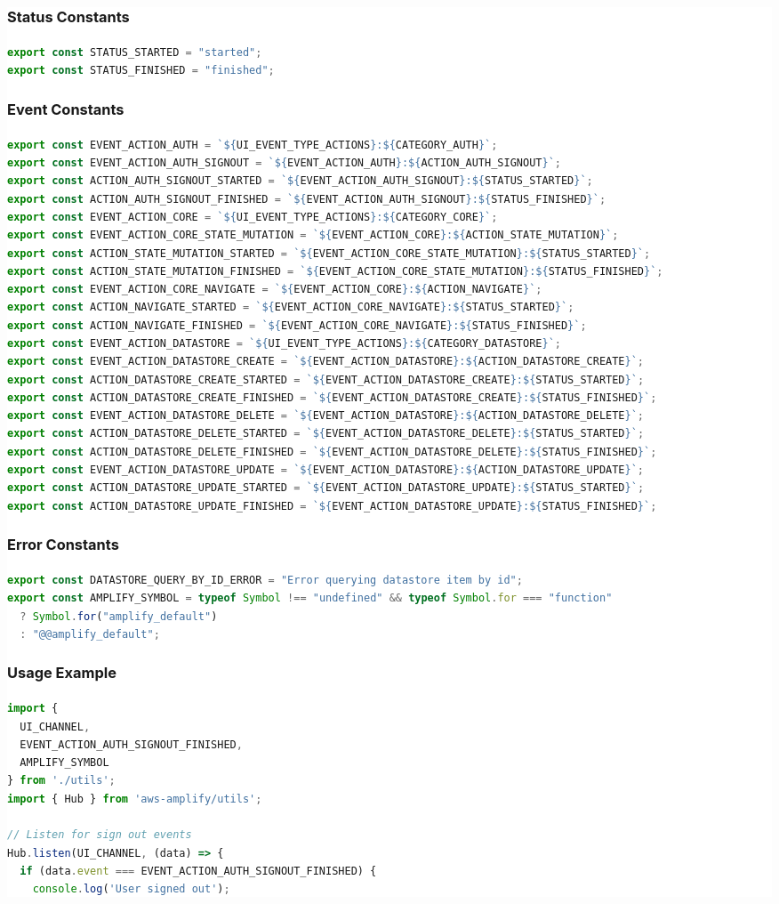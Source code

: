 ### Status Constants
```javascript
export const STATUS_STARTED = "started";
export const STATUS_FINISHED = "finished";
```

### Event Constants
```javascript
export const EVENT_ACTION_AUTH = `${UI_EVENT_TYPE_ACTIONS}:${CATEGORY_AUTH}`;
export const EVENT_ACTION_AUTH_SIGNOUT = `${EVENT_ACTION_AUTH}:${ACTION_AUTH_SIGNOUT}`;
export const ACTION_AUTH_SIGNOUT_STARTED = `${EVENT_ACTION_AUTH_SIGNOUT}:${STATUS_STARTED}`;
export const ACTION_AUTH_SIGNOUT_FINISHED = `${EVENT_ACTION_AUTH_SIGNOUT}:${STATUS_FINISHED}`;
export const EVENT_ACTION_CORE = `${UI_EVENT_TYPE_ACTIONS}:${CATEGORY_CORE}`;
export const EVENT_ACTION_CORE_STATE_MUTATION = `${EVENT_ACTION_CORE}:${ACTION_STATE_MUTATION}`;
export const ACTION_STATE_MUTATION_STARTED = `${EVENT_ACTION_CORE_STATE_MUTATION}:${STATUS_STARTED}`;
export const ACTION_STATE_MUTATION_FINISHED = `${EVENT_ACTION_CORE_STATE_MUTATION}:${STATUS_FINISHED}`;
export const EVENT_ACTION_CORE_NAVIGATE = `${EVENT_ACTION_CORE}:${ACTION_NAVIGATE}`;
export const ACTION_NAVIGATE_STARTED = `${EVENT_ACTION_CORE_NAVIGATE}:${STATUS_STARTED}`;
export const ACTION_NAVIGATE_FINISHED = `${EVENT_ACTION_CORE_NAVIGATE}:${STATUS_FINISHED}`;
export const EVENT_ACTION_DATASTORE = `${UI_EVENT_TYPE_ACTIONS}:${CATEGORY_DATASTORE}`;
export const EVENT_ACTION_DATASTORE_CREATE = `${EVENT_ACTION_DATASTORE}:${ACTION_DATASTORE_CREATE}`;
export const ACTION_DATASTORE_CREATE_STARTED = `${EVENT_ACTION_DATASTORE_CREATE}:${STATUS_STARTED}`;
export const ACTION_DATASTORE_CREATE_FINISHED = `${EVENT_ACTION_DATASTORE_CREATE}:${STATUS_FINISHED}`;
export const EVENT_ACTION_DATASTORE_DELETE = `${EVENT_ACTION_DATASTORE}:${ACTION_DATASTORE_DELETE}`;
export const ACTION_DATASTORE_DELETE_STARTED = `${EVENT_ACTION_DATASTORE_DELETE}:${STATUS_STARTED}`;
export const ACTION_DATASTORE_DELETE_FINISHED = `${EVENT_ACTION_DATASTORE_DELETE}:${STATUS_FINISHED}`;
export const EVENT_ACTION_DATASTORE_UPDATE = `${EVENT_ACTION_DATASTORE}:${ACTION_DATASTORE_UPDATE}`;
export const ACTION_DATASTORE_UPDATE_STARTED = `${EVENT_ACTION_DATASTORE_UPDATE}:${STATUS_STARTED}`;
export const ACTION_DATASTORE_UPDATE_FINISHED = `${EVENT_ACTION_DATASTORE_UPDATE}:${STATUS_FINISHED}`;
```

### Error Constants
```javascript
export const DATASTORE_QUERY_BY_ID_ERROR = "Error querying datastore item by id";
export const AMPLIFY_SYMBOL = typeof Symbol !== "undefined" && typeof Symbol.for === "function"
  ? Symbol.for("amplify_default")
  : "@@amplify_default";
```

### Usage Example
```javascript
import { 
  UI_CHANNEL, 
  EVENT_ACTION_AUTH_SIGNOUT_FINISHED,
  AMPLIFY_SYMBOL 
} from './utils';
import { Hub } from 'aws-amplify/utils';

// Listen for sign out events
Hub.listen(UI_CHANNEL, (data) => {
  if (data.event === EVENT_ACTION_AUTH_SIGNOUT_FINISHED) {
    console.log('User signed out');
```